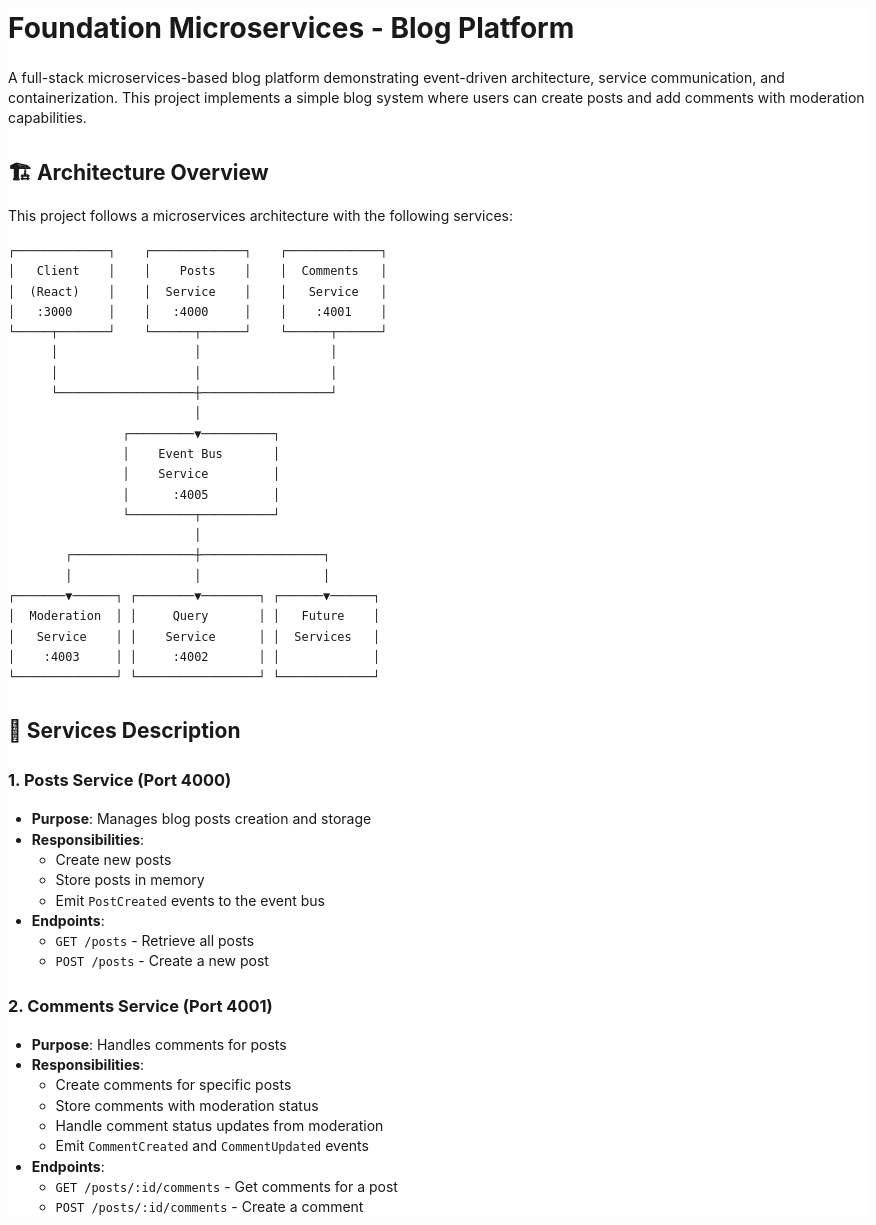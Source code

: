 # Foundation Microservices - Blog Platform

A full-stack microservices-based blog platform demonstrating event-driven architecture, service communication, and containerization. This project implements a simple blog system where users can create posts and add comments with moderation capabilities.

## 🏗️ Architecture Overview

This project follows a microservices architecture with the following services:

```
┌─────────────┐    ┌─────────────┐    ┌─────────────┐
│   Client    │    │    Posts    │    │  Comments   │
│  (React)    │    │  Service    │    │   Service   │
│   :3000     │    │   :4000     │    │    :4001    │
└─────┬───────┘    └──────┬──────┘    └──────┬──────┘
      │                   │                  │
      │                   │                  │
      └───────────────────┼──────────────────┘
                          │
                ┌─────────▼──────────┐
                │    Event Bus       │
                │    Service         │
                │      :4005         │
                └─────────┬──────────┘
                          │
        ┌─────────────────┼─────────────────┐
        │                 │                 │
┌───────▼──────┐ ┌────────▼────────┐ ┌──────▼──────┐
│  Moderation  │ │     Query       │ │   Future    │
│   Service    │ │    Service      │ │  Services   │
│    :4003     │ │     :4002       │ │             │
└──────────────┘ └─────────────────┘ └─────────────┘
```

## 🚀 Services Description

### 1. **Posts Service** (Port 4000)
- **Purpose**: Manages blog posts creation and storage
- **Responsibilities**:
  - Create new posts
  - Store posts in memory
  - Emit `PostCreated` events to the event bus
- **Endpoints**:
  - `GET /posts` - Retrieve all posts
  - `POST /posts` - Create a new post

### 2. **Comments Service** (Port 4001)
- **Purpose**: Handles comments for posts
- **Responsibilities**:
  - Create comments for specific posts
  - Store comments with moderation status
  - Handle comment status updates from moderation
  - Emit `CommentCreated` and `CommentUpdated` events
- **Endpoints**:
  - `GET /posts/:id/comments` - Get comments for a post
  - `POST /posts/:id/comments` - Create a comment
